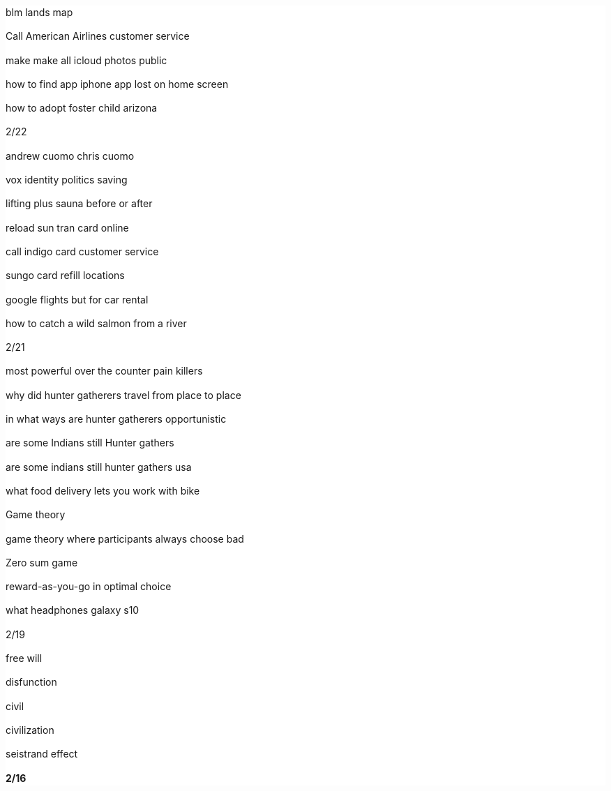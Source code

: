 blm lands map

Call American Airlines customer service

make make all icloud photos public

how to find app iphone app lost on home screen

how to adopt foster child arizona

2/22

andrew cuomo chris cuomo

vox identity politics saving

lifting plus sauna before or after

reload sun tran card online

call indigo card customer service

sungo card refill locations

google flights but for car rental

how to catch a wild salmon from a river

2/21

most powerful over the counter pain killers

why did hunter gatherers travel from place to place

in what ways are hunter gatherers opportunistic

are some Indians still Hunter gathers

are some indians still hunter gathers usa

what food delivery lets you work with bike

Game theory

game theory where participants always choose bad

Zero sum game

reward-as-you-go in optimal choice

what headphones galaxy s10

2/19

free will

disfunction

civil

civilization

seistrand effect

**2/16**
